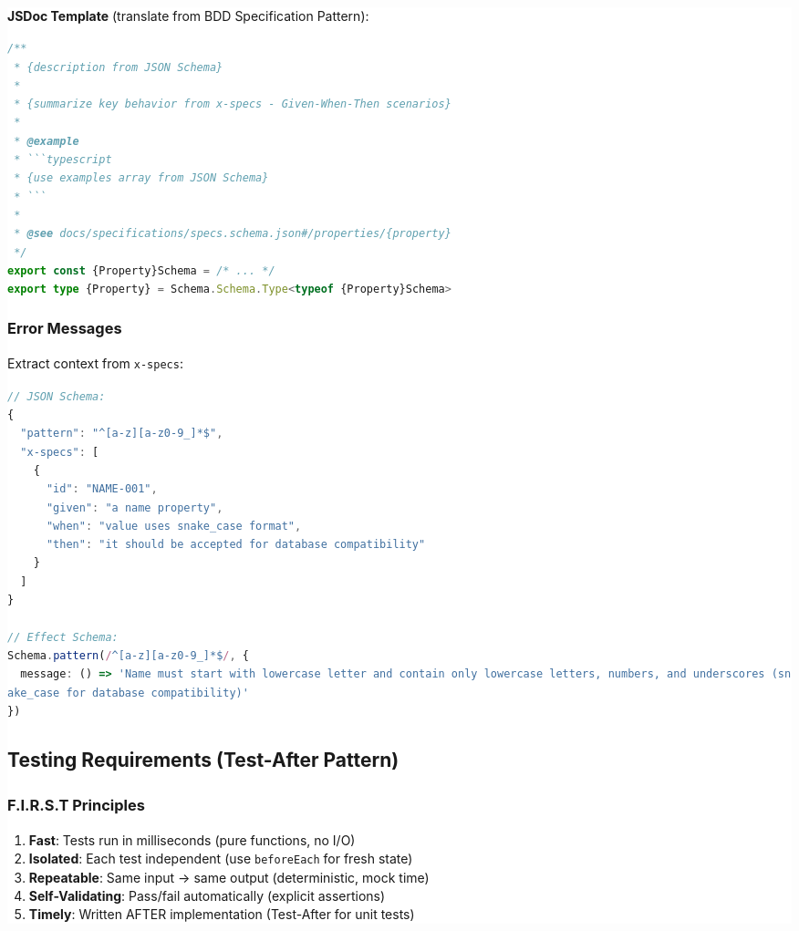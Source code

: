 **JSDoc Template** (translate from BDD Specification Pattern):
```typescript
/**
 * {description from JSON Schema}
 *
 * {summarize key behavior from x-specs - Given-When-Then scenarios}
 *
 * @example
 * ```typescript
 * {use examples array from JSON Schema}
 * ```
 *
 * @see docs/specifications/specs.schema.json#/properties/{property}
 */
export const {Property}Schema = /* ... */
export type {Property} = Schema.Schema.Type<typeof {Property}Schema>
```

### Error Messages

Extract context from `x-specs`:

```typescript
// JSON Schema:
{
  "pattern": "^[a-z][a-z0-9_]*$",
  "x-specs": [
    {
      "id": "NAME-001",
      "given": "a name property",
      "when": "value uses snake_case format",
      "then": "it should be accepted for database compatibility"
    }
  ]
}

// Effect Schema:
Schema.pattern(/^[a-z][a-z0-9_]*$/, {
  message: () => 'Name must start with lowercase letter and contain only lowercase letters, numbers, and underscores (snake_case for database compatibility)'
})
```

## Testing Requirements (Test-After Pattern)

### F.I.R.S.T Principles

1. **Fast**: Tests run in milliseconds (pure functions, no I/O)
2. **Isolated**: Each test independent (use `beforeEach` for fresh state)
3. **Repeatable**: Same input → same output (deterministic, mock time)
4. **Self-Validating**: Pass/fail automatically (explicit assertions)
5. **Timely**: Written AFTER implementation (Test-After for unit tests)
